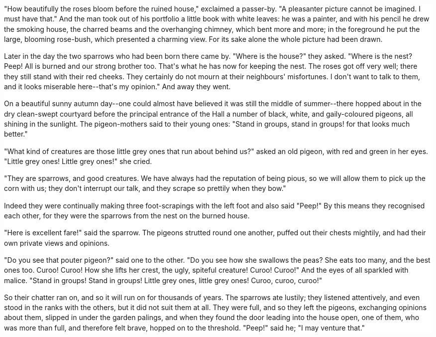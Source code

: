 "How beautifully the roses bloom before the ruined house,"
exclaimed a passer-by. "A pleasanter picture cannot be imagined. I
must have that." And the man took out of his portfolio a little book
with white leaves: he was a painter, and with his pencil he drew the
smoking house, the charred beams and the overhanging chimney, which
bent more and more; in the foreground he put the large, blooming
rose-bush, which presented a charming view. For its sake alone the
whole picture had been drawn.

Later in the day the two sparrows who had been born there came by.
"Where is the house?" they asked. "Where is the nest? Peep! All is
burned and our strong brother too. That's what he has now for
keeping the nest. The roses got off very well; there they still
stand with their red cheeks. They certainly do not mourn at their
neighbours' misfortunes. I don't want to talk to them, and it looks
miserable here--that's my opinion." And away they went.

On a beautiful sunny autumn day--one could almost have believed it
was still the middle of summer--there hopped about in the dry
clean-swept courtyard before the principal entrance of the Hall a
number of black, white, and gaily-coloured pigeons, all shining in the
sunlight. The pigeon-mothers said to their young ones: "Stand in
groups, stand in groups! for that looks much better."

"What kind of creatures are those little grey ones that run
about behind us?" asked an old pigeon, with red and green in her eyes.
"Little grey ones! Little grey ones!" she cried.

"They are sparrows, and good creatures. We have always had the
reputation of being pious, so we will allow them to pick up the corn
with us; they don't interrupt our talk, and they scrape so prettily
when they bow."

Indeed they were continually making three foot-scrapings with
the left foot and also said "Peep!" By this means they recognised each
other, for they were the sparrows from the nest on the burned house.

"Here is excellent fare!" said the sparrow. The pigeons strutted
round one another, puffed out their chests mightily, and had their own
private views and opinions.

"Do you see that pouter pigeon?" said one to the other. "Do you
see how she swallows the peas? She eats too many, and the best ones
too. Curoo! Curoo! How she lifts her crest, the ugly, spiteful
creature! Curoo! Curoo!" And the eyes of all sparkled with malice.
"Stand in groups! Stand in groups! Little grey ones, little grey ones!
Curoo, curoo, curoo!"

So their chatter ran on, and so it will run on for thousands of
years. The sparrows ate lustily; they listened attentively, and even
stood in the ranks with the others, but it did not suit them at all.
They were full, and so they left the pigeons, exchanging opinions
about them, slipped in under the garden palings, and when they found
the door leading into the house open, one of them, who was more than
full, and therefore felt brave, hopped on to the threshold. "Peep!"
said he; "I may venture that."
